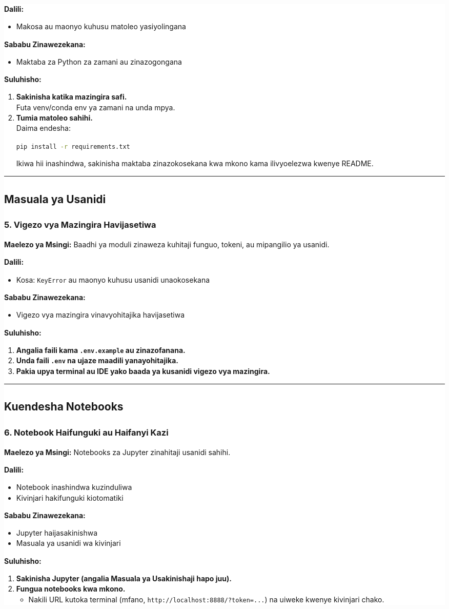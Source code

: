 **Dalili:**
- Makosa au maonyo kuhusu matoleo yasiyolingana

**Sababu Zinawezekana:**
- Maktaba za Python za zamani au zinazogongana

**Suluhisho:**
1. **Sakinisha katika mazingira safi.**  
   Futa venv/conda env ya zamani na unda mpya.
2. **Tumia matoleo sahihi.**  
   Daima endesha:
   ```bash
   pip install -r requirements.txt
   ```
   Ikiwa hii inashindwa, sakinisha maktaba zinazokosekana kwa mkono kama ilivyoelezwa kwenye README.

---

## Masuala ya Usanidi

### 5. Vigezo vya Mazingira Havijasetiwa

**Maelezo ya Msingi:** Baadhi ya moduli zinaweza kuhitaji funguo, tokeni, au mipangilio ya usanidi.

**Dalili:**
- Kosa: `KeyError` au maonyo kuhusu usanidi unaokosekana

**Sababu Zinawezekana:**
- Vigezo vya mazingira vinavyohitajika havijasetiwa

**Suluhisho:**
1. **Angalia faili kama `.env.example` au zinazofanana.**
2. **Unda faili `.env` na ujaze maadili yanayohitajika.**
3. **Pakia upya terminal au IDE yako baada ya kusanidi vigezo vya mazingira.**

---

## Kuendesha Notebooks

### 6. Notebook Haifunguki au Haifanyi Kazi

**Maelezo ya Msingi:** Notebooks za Jupyter zinahitaji usanidi sahihi.

**Dalili:**
- Notebook inashindwa kuzinduliwa
- Kivinjari hakifunguki kiotomatiki

**Sababu Zinawezekana:**
- Jupyter haijasakinishwa
- Masuala ya usanidi wa kivinjari

**Suluhisho:**
1. **Sakinisha Jupyter (angalia Masuala ya Usakinishaji hapo juu).**
2. **Fungua notebooks kwa mkono.**
   - Nakili URL kutoka terminal (mfano, `http://localhost:8888/?token=...`) na uiweke kwenye kivinjari chako.
